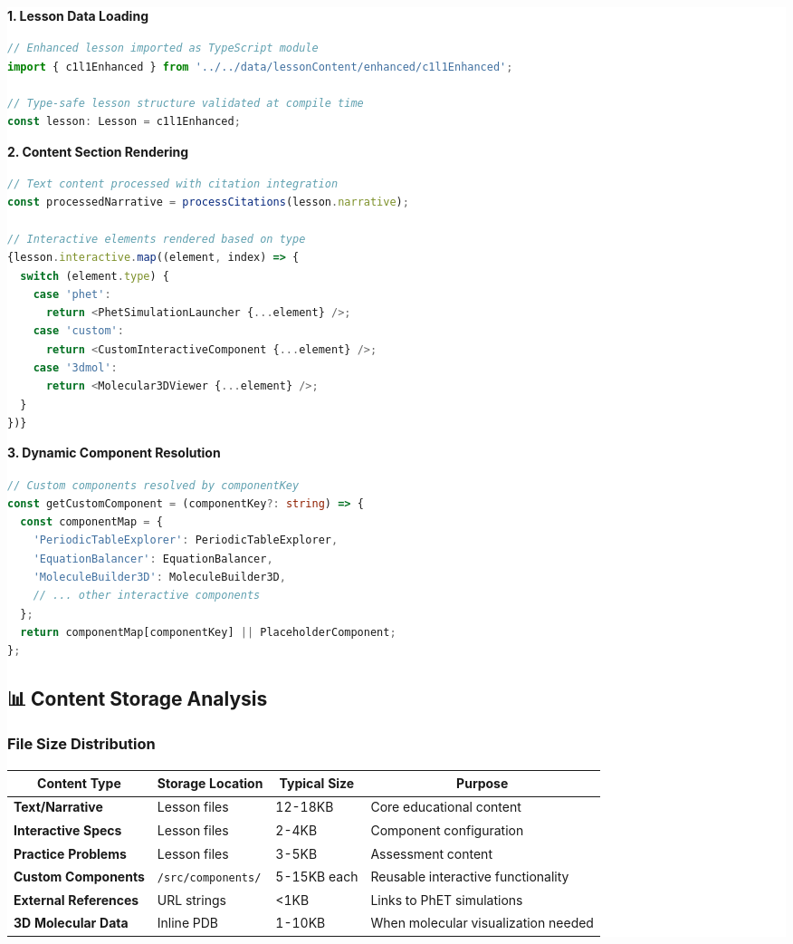 **1. Lesson Data Loading**
```typescript
// Enhanced lesson imported as TypeScript module
import { c1l1Enhanced } from '../../data/lessonContent/enhanced/c1l1Enhanced';

// Type-safe lesson structure validated at compile time
const lesson: Lesson = c1l1Enhanced;
```

**2. Content Section Rendering**
```typescript
// Text content processed with citation integration
const processedNarrative = processCitations(lesson.narrative);

// Interactive elements rendered based on type
{lesson.interactive.map((element, index) => {
  switch (element.type) {
    case 'phet':
      return <PhetSimulationLauncher {...element} />;
    case 'custom':
      return <CustomInteractiveComponent {...element} />;
    case '3dmol':
      return <Molecular3DViewer {...element} />;
  }
})}
```

**3. Dynamic Component Resolution**
```typescript
// Custom components resolved by componentKey
const getCustomComponent = (componentKey?: string) => {
  const componentMap = {
    'PeriodicTableExplorer': PeriodicTableExplorer,
    'EquationBalancer': EquationBalancer,
    'MoleculeBuilder3D': MoleculeBuilder3D,
    // ... other interactive components
  };
  return componentMap[componentKey] || PlaceholderComponent;
};
```

## 📊 Content Storage Analysis

### **File Size Distribution**

| Content Type | Storage Location | Typical Size | Purpose |
|--------------|------------------|--------------|---------|
| **Text/Narrative** | Lesson files | 12-18KB | Core educational content |
| **Interactive Specs** | Lesson files | 2-4KB | Component configuration |
| **Practice Problems** | Lesson files | 3-5KB | Assessment content |
| **Custom Components** | `/src/components/` | 5-15KB each | Reusable interactive functionality |
| **External References** | URL strings | <1KB | Links to PhET simulations |
| **3D Molecular Data** | Inline PDB | 1-10KB | When molecular visualization needed |
